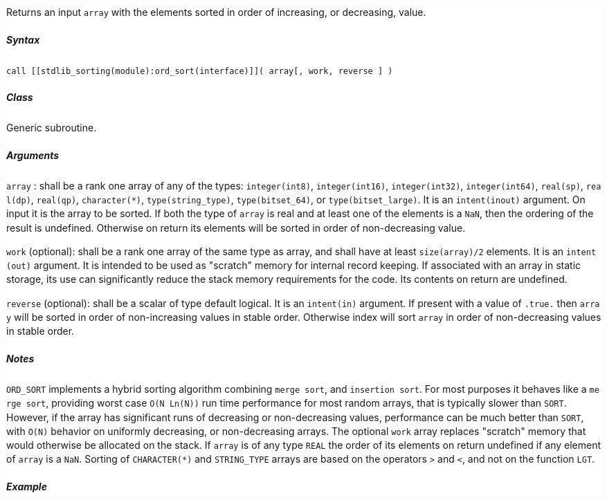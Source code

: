 Returns an input `array` with the elements sorted in order of
increasing, or decreasing, value.

##### Syntax

`call [[stdlib_sorting(module):ord_sort(interface)]]( array[, work, reverse ] )`

##### Class

Generic subroutine.

##### Arguments

`array` : shall be a rank one array of any of the types:
`integer(int8)`, `integer(int16)`, `integer(int32)`, `integer(int64)`,
`real(sp)`, `real(dp)`, `real(qp)`, `character(*)`, `type(string_type)`,
`type(bitset_64)`, or `type(bitset_large)`.
It is an `intent(inout)` argument. On input it is
the array to be sorted. If both the type of `array` is real and at
least one of the elements is a `NaN`, then the ordering of the result
is undefined. Otherwise on return its elements will be sorted in order
of non-decreasing value.

`work` (optional): shall be a rank one array of the same type as
array, and shall have at least `size(array)/2` elements. It is an
`intent(out)` argument. It is intended to be used as "scratch"
memory for internal record keeping. If associated with an array in
static storage, its use can significantly reduce the stack memory
requirements for the code. Its contents on return are undefined.

`reverse` (optional): shall be a scalar of type default logical. It
is an `intent(in)` argument. If present with a value of `.true.` then
`array` will be sorted in order of non-increasing values in stable
order. Otherwise index will sort `array` in order of non-decreasing
values in stable order.

##### Notes

`ORD_SORT` implements a hybrid sorting algorithm combining
`merge sort`, and `insertion sort`. For most purposes it behaves like
a `merge sort`, providing worst case `O(N Ln(N))` run time performance
for most random arrays, that is typically slower than `SORT`.
However, if the array has significant runs of decreasing or
non-decreasing values, performance can be much better than
`SORT`, with `O(N)` behavior on uniformly decreasing, or
non-decreasing arrays. The optional `work` array replaces "scratch"
memory that would otherwise be allocated on the stack. If `array` is of
any type `REAL` the order of its elements on return undefined if any
element of `array` is a `NaN`.  Sorting of `CHARACTER(*)` and
`STRING_TYPE` arrays are based on the operators `>` and `<`, and not on the
function `LGT`.


##### Example
